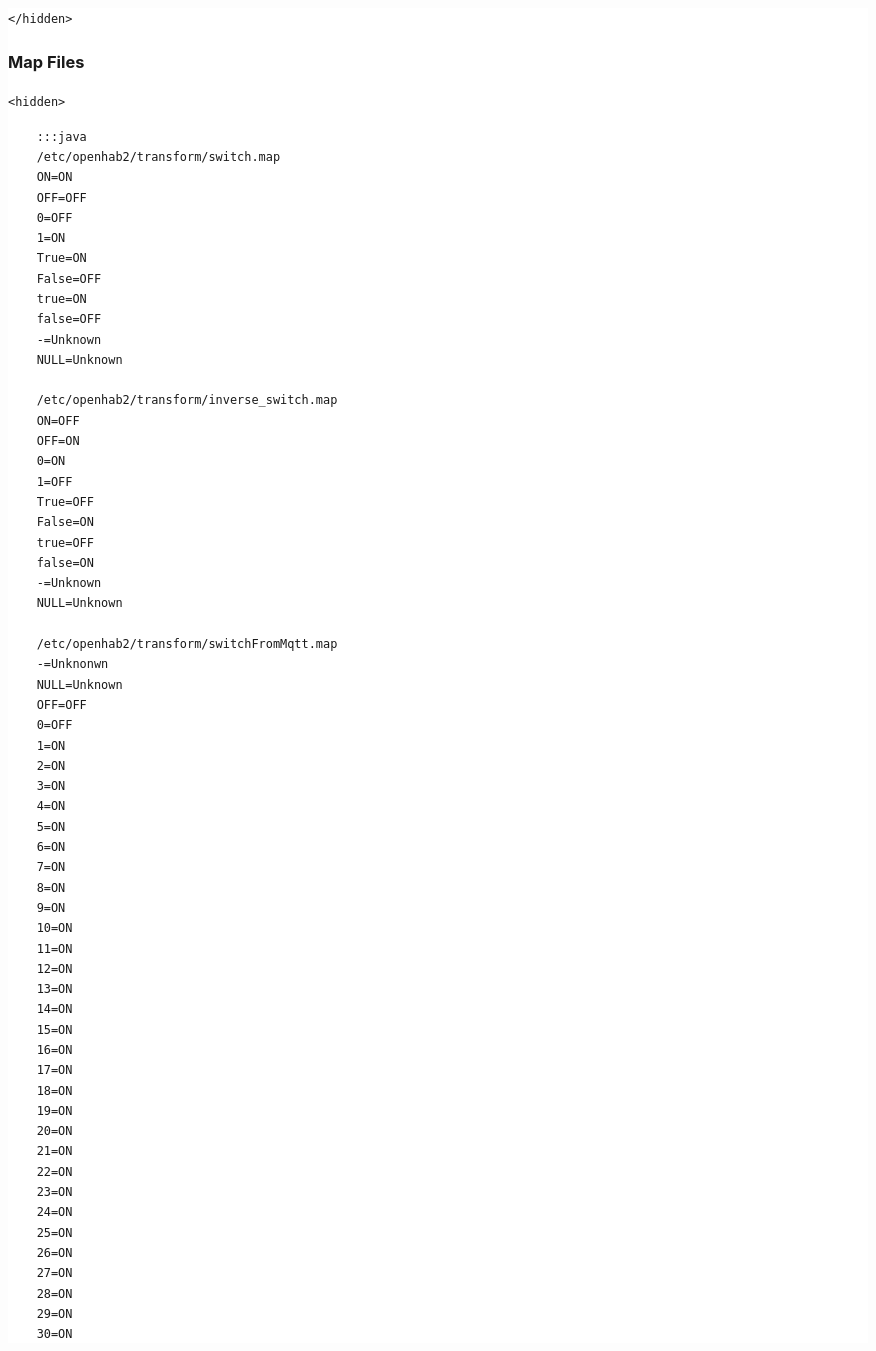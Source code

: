 `</hidden>`
### Map Files

`<hidden>`

        :::java
        /etc/openhab2/transform/switch.map
        ON=ON
        OFF=OFF
        0=OFF
        1=ON
        True=ON
        False=OFF
        true=ON
        false=OFF
        -=Unknown
        NULL=Unknown

        /etc/openhab2/transform/inverse_switch.map
        ON=OFF
        OFF=ON
        0=ON
        1=OFF
        True=OFF
        False=ON
        true=OFF
        false=ON
        -=Unknown
        NULL=Unknown

        /etc/openhab2/transform/switchFromMqtt.map
        -=Unknonwn
        NULL=Unknown
        OFF=OFF
        0=OFF
        1=ON
        2=ON
        3=ON
        4=ON
        5=ON
        6=ON
        7=ON
        8=ON
        9=ON
        10=ON
        11=ON
        12=ON
        13=ON
        14=ON
        15=ON
        16=ON
        17=ON
        18=ON
        19=ON
        20=ON
        21=ON
        22=ON
        23=ON
        24=ON
        25=ON
        26=ON
        27=ON
        28=ON
        29=ON
        30=ON